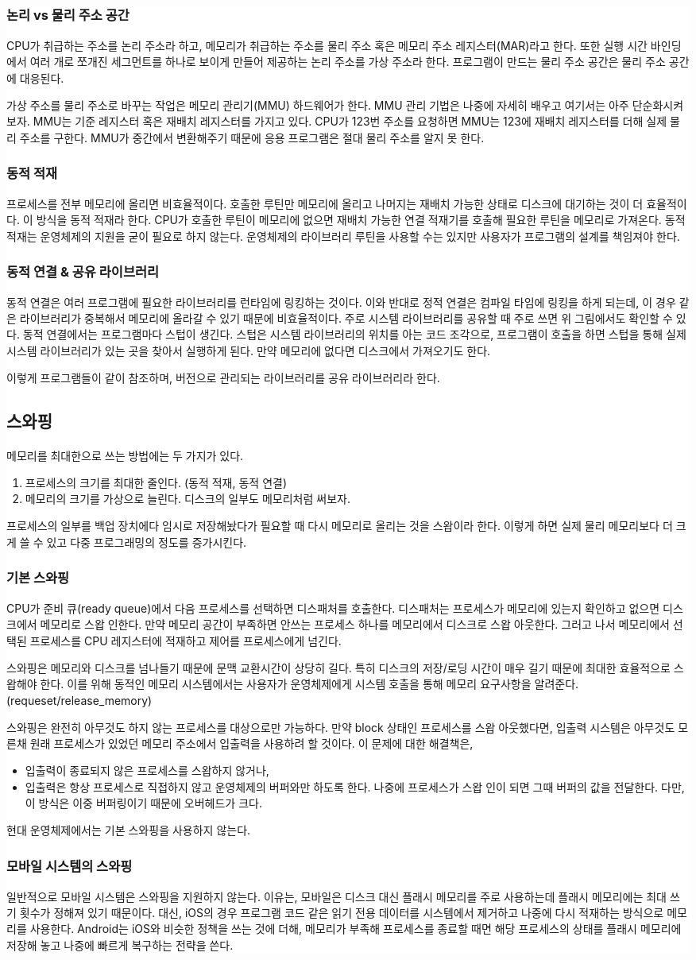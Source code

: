 ### 논리 vs 물리 주소 공간

CPU가 취급하는 주소를 논리 주소라 하고, 메모리가 취급하는 주소를 물리 주소 혹은 메모리 주소 레지스터(MAR)라고 한다. 또한 실행 시간 바인딩에서 여러 개로 쪼개진 세그먼트를 하나로 보이게 만들어 제공하는 논리 주소를 가상 주소라 한다. 프로그램이 만드는 물리 주소 공간은 물리 주소 공간에 대응된다.

가상 주소를 물리 주소로 바꾸는 작업은 메모리 관리기(MMU) 하드웨어가 한다. MMU 관리 기법은 나중에 자세히 배우고 여기서는 아주 단순화시켜보자. MMU는 기준 레지스터 혹은 재배치 레지스터를 가지고 있다. CPU가 123번 주소를 요청하면 MMU는 123에 재배치 레지스터를 더해 실제 물리 주소를 구한다. MMU가 중간에서 변환해주기 때문에 응용 프로그램은 절대 물리 주소를 알지 못 한다.

### 동적 적재

프로세스를 전부 메모리에 올리면 비효율적이다. 호출한 루틴만 메모리에 올리고 나머지는 재배치 가능한 상태로 디스크에 대기하는 것이 더 효율적이다. 이 방식을 동적 적재라 한다. CPU가 호출한 루틴이 메모리에 없으면 재배치 가능한 연결 적재기를 호출해 필요한 루틴을 메모리로 가져온다. 동적 적재는 운영체제의 지원을 굳이 필요로 하지 않는다. 운영체제의 라이브러리 루틴을 사용할 수는 있지만 사용자가 프로그램의 설계를 책임져야 한다.

### 동적 연결 & 공유 라이브러리

동적 연결은 여러 프로그램에 필요한 라이브러리를 런타임에 링킹하는 것이다. 이와 반대로 정적 연결은 컴파일 타임에 링킹을 하게 되는데, 이 경우 같은 라이브러리가 중복해서 메모리에 올라갈 수 있기 때문에 비효율적이다. 주로 시스템 라이브러리를 공유할 때 주로 쓰면 위 그림에서도 확인할 수 있다. 동적 연결에서는 프로그램마다 스텁이 생긴다. 스텁은 시스템 라이브러리의 위치를 아는 코드 조각으로, 프로그램이 호출을 하면 스텁을 통해 실제 시스템 라이브러리가 있는 곳을 찾아서 실행하게 된다. 만약 메모리에 없다면 디스크에서 가져오기도 한다.

이렇게 프로그램들이 같이 참조하며, 버전으로 관리되는 라이브러리를 공유 라이브러리라 한다.

## 스와핑

메모리를 최대한으로 쓰는 방법에는 두 가지가 있다.

1. 프로세스의 크기를 최대한 줄인다. (동적 적재, 동적 연결)
2. 메모리의 크기를 가상으로 늘린다. 디스크의 일부도 메모리처럼 써보자.

프로세스의 일부를 백업 장치에다 임시로 저장해놨다가 필요할 때 다시 메모리로 올리는 것을 스왑이라 한다. 이렇게 하면 실제 물리 메모리보다 더 크게 쓸 수 있고 다중 프로그래밍의 정도를 증가시킨다.

### 기본 스와핑

CPU가 준비 큐(ready queue)에서 다음 프로세스를 선택하면 디스패처를 호출한다. 디스패처는 프로세스가 메모리에 있는지 확인하고 없으면 디스크에서 메모리로 스왑 인한다. 만약 메모리 공간이 부족하면 안쓰는 프로세스 하나를 메모리에서 디스크로 스왑 아웃한다. 그러고 나서 메모리에서 선택된 프로세스를 CPU 레지스터에 적재하고 제어를 프로세스에게 넘긴다.

스와핑은 메모리와 디스크를 넘나들기 때문에 문맥 교환시간이 상당히 길다. 특히 디스크의 저장/로딩 시간이 매우 길기 때문에 최대한 효율적으로 스왑해야 한다. 이를 위해 동적인 메모리 시스템에서는 사용자가 운영체제에게 시스템 호출을 통해 메모리 요구사항을 알려준다.(requeset/release_memory)

스와핑은 완전히 아무것도 하지 않는 프로세스를 대상으로만 가능하다. 만약 block 상태인 프로세스를 스왑 아웃했다면, 입출력 시스템은 아무것도 모른채 원래 프로세스가 있었던 메모리 주소에서 입출력을 사용하려 할 것이다. 이 문제에 대한 해결책은,

- 입출력이 종료되지 않은 프로세스를 스왑하지 않거나,
- 입출력은 항상 프로세스로 직접하지 않고 운영체제의 버퍼와만 하도록 한다. 나중에 프로세스가 스왑 인이 되면 그때 버퍼의 값을 전달한다. 다만, 이 방식은 이중 버퍼링이기 때문에 오버헤드가 크다.

현대 운영체제에서는 기본 스와핑을 사용하지 않는다.

### 모바일 시스템의 스와핑

일반적으로 모바일 시스템은 스와핑을 지원하지 않는다. 이유는, 모바일은 디스크 대신 플래시 메모리를 주로 사용하는데 플래시 메모리에는 최대 쓰기 횟수가 정해져 있기 때문이다. 대신, iOS의 경우 프로그램 코드 같은 읽기 전용 데이터를 시스템에서 제거하고 나중에 다시 적재하는 방식으로 메모리를 사용한다. Android는 iOS와 비슷한 정책을 쓰는 것에 더해, 메모리가 부족해 프로세스를 종료할 때면 해당 프로세스의 상태를 플래시 메모리에 저장해 놓고 나중에 빠르게 복구하는 전략을 쓴다.
